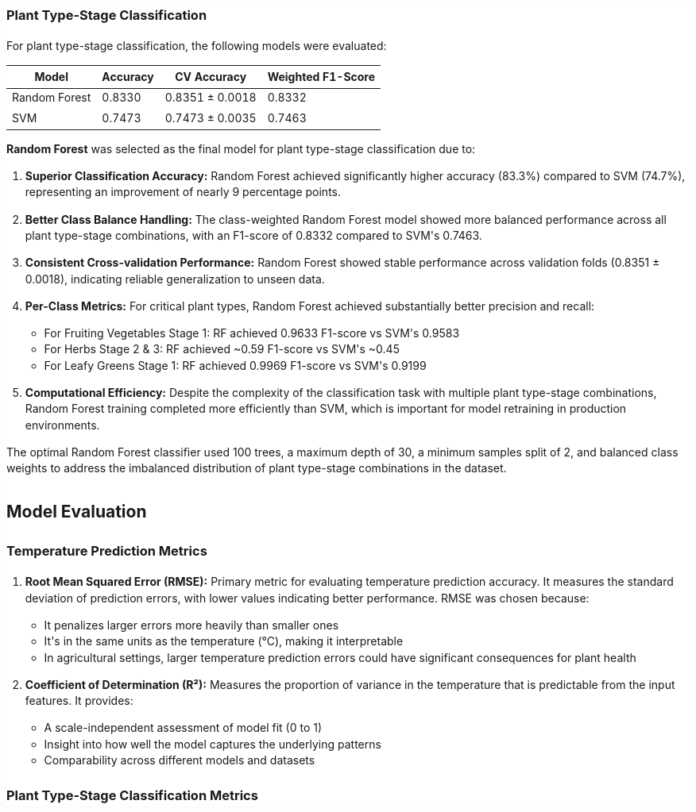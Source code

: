 ### Plant Type-Stage Classification

For plant type-stage classification, the following models were evaluated:

| Model | Accuracy | CV Accuracy | Weighted F1-Score |
|-------|----------|-------------|-------------------|
| Random Forest | 0.8330 | 0.8351 ± 0.0018 | 0.8332 |
| SVM | 0.7473 | 0.7473 ± 0.0035 | 0.7463 |

**Random Forest** was selected as the final model for plant type-stage classification due to:

1. **Superior Classification Accuracy:** Random Forest achieved significantly higher accuracy (83.3%) compared to SVM (74.7%), representing an improvement of nearly 9 percentage points.

2. **Better Class Balance Handling:** The class-weighted Random Forest model showed more balanced performance across all plant type-stage combinations, with an F1-score of 0.8332 compared to SVM's 0.7463.

3. **Consistent Cross-validation Performance:** Random Forest showed stable performance across validation folds (0.8351 ± 0.0018), indicating reliable generalization to unseen data.

4. **Per-Class Metrics:** For critical plant types, Random Forest achieved substantially better precision and recall:
   - For Fruiting Vegetables Stage 1: RF achieved 0.9633 F1-score vs SVM's 0.9583
   - For Herbs Stage 2 & 3: RF achieved ~0.59 F1-score vs SVM's ~0.45
   - For Leafy Greens Stage 1: RF achieved 0.9969 F1-score vs SVM's 0.9199

5. **Computational Efficiency:** Despite the complexity of the classification task with multiple plant type-stage combinations, Random Forest training completed more efficiently than SVM, which is important for model retraining in production environments.

The optimal Random Forest classifier used 100 trees, a maximum depth of 30, a minimum samples split of 2, and balanced class weights to address the imbalanced distribution of plant type-stage combinations in the dataset.

## Model Evaluation

### Temperature Prediction Metrics

1. **Root Mean Squared Error (RMSE):** Primary metric for evaluating temperature prediction accuracy. It measures the standard deviation of prediction errors, with lower values indicating better performance. RMSE was chosen because:
   - It penalizes larger errors more heavily than smaller ones
   - It's in the same units as the temperature (°C), making it interpretable
   - In agricultural settings, larger temperature prediction errors could have significant consequences for plant health

2. **Coefficient of Determination (R²):** Measures the proportion of variance in the temperature that is predictable from the input features. It provides:
   - A scale-independent assessment of model fit (0 to 1)
   - Insight into how well the model captures the underlying patterns
   - Comparability across different models and datasets

### Plant Type-Stage Classification Metrics
